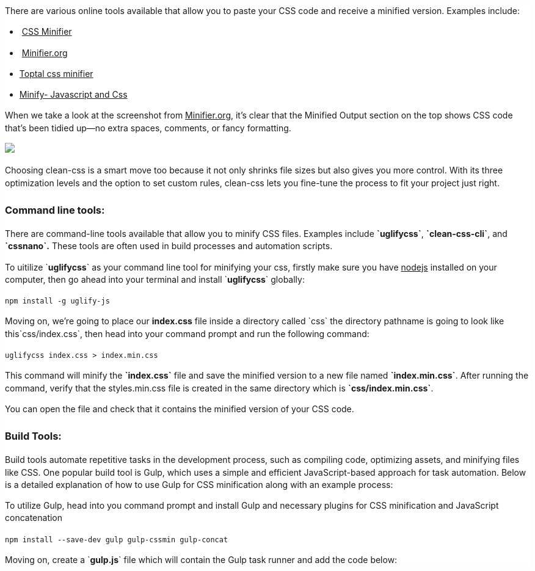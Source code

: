 There are various online tools available that allow you to paste your CSS code and receive a minified version. Examples include:

*    [CSS Minifier](https://cssminifier.com/) 
    
*    [Minifier.org](https://www.youtube.com/watch?v=3ziTdATW4yA) 
    
*   [Toptal css minifier](https://www.toptal.com/developers/cssminifier)
    
*   [Minify- Javascript and Css](https://www.minifier.org/)
    

When we take a look at the screenshot from [Minifier.org](https://www.youtube.com/watch?v=3ziTdATW4yA), it’s clear that the Minified Output section on the top shows CSS code that’s been tidied up—no extra spaces, comments, or fancy formatting.

![](https://cdn.hashnode.com/res/hashnode/image/upload/v1709501127695/cdce9ffb-f064-4a71-8980-0514a38c40ab.png)

Choosing clean-css is a smart move too because it not only shrinks file sizes but also gives you more control. With its three optimization levels and the option to set custom rules, clean-css lets you fine-tune the process to fit your project just right.

### **Command line tools:**

There are command-line tools available that allow you to minify CSS files. Examples include **\`uglifycss\`**, **\`clean-css-cli\`**, and **\`cssnano\`.** These tools are often used in build processes and automation scripts.

To uitilize \`**uglifycss**\` as your command line tool for minifying your css, firstly make sure you have [nodejs](https://nodejs.org/en) installed on your computer, then go ahead into your terminal and install \`**uglifycss**\` globally:

    npm install -g uglify-js

Moving on, we’re going to place our **index.css** file inside a directory called \`css\` the directory pathname is going to look like this\`css/index.css\`, then head into your command prompt and run the following command:

    uglifycss index.css > index.min.css

This command will minify the **\`index.css\`** file and save the minified version to a new file named **\`index.min.css\`**. After running the command, verify that the styles.min.css file is created in the same directory which is **\`css/index.min.css\`**.

You can open the file and check that it contains the minified version of your CSS code.

### **Build Tools:**

Build tools automate repetitive tasks in the development process, such as compiling code, optimizing assets, and minifying files like CSS. One popular build tool is Gulp, which uses a simple and efficient JavaScript-based approach for task automation. Below is a detailed explanation of how to use Gulp for CSS minification along with an example process:

To utilize Gulp, head into you command prompt and install Gulp and necessary plugins for CSS minification and JavaScript concatenation

    npm install --save-dev gulp gulp-cssmin gulp-concat

Moving on, create a \`**gulp.js**\` file which will contain the Gulp task runner and add the code below:
